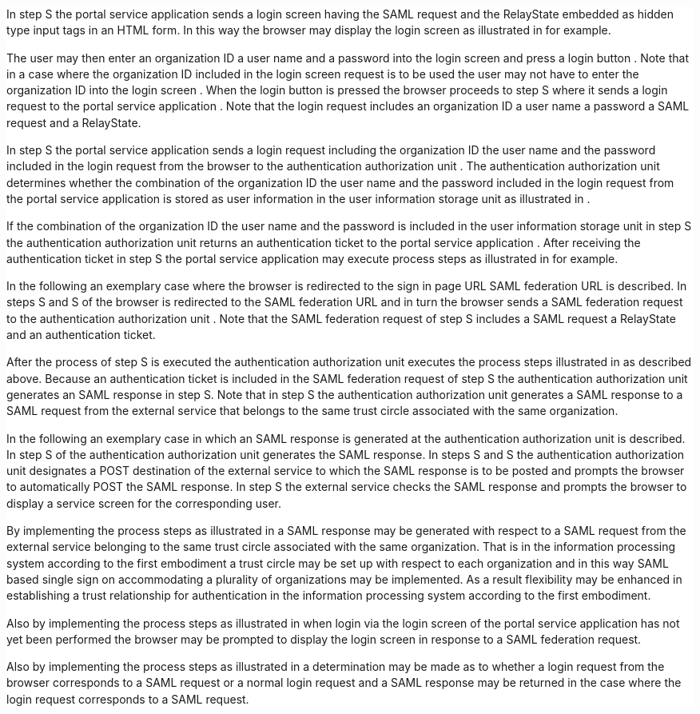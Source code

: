 In step S the portal service application sends a login screen having the SAML request and the RelayState embedded as hidden type input tags in an HTML form. In this way the browser may display the login screen as illustrated in for example.

The user may then enter an organization ID a user name and a password into the login screen and press a login button . Note that in a case where the organization ID included in the login screen request is to be used the user may not have to enter the organization ID into the login screen . When the login button is pressed the browser proceeds to step S where it sends a login request to the portal service application . Note that the login request includes an organization ID a user name a password a SAML request and a RelayState.

In step S the portal service application sends a login request including the organization ID the user name and the password included in the login request from the browser to the authentication authorization unit . The authentication authorization unit determines whether the combination of the organization ID the user name and the password included in the login request from the portal service application is stored as user information in the user information storage unit as illustrated in .

If the combination of the organization ID the user name and the password is included in the user information storage unit in step S the authentication authorization unit returns an authentication ticket to the portal service application . After receiving the authentication ticket in step S the portal service application may execute process steps as illustrated in for example.

In the following an exemplary case where the browser is redirected to the sign in page URL SAML federation URL is described. In steps S and S of the browser is redirected to the SAML federation URL and in turn the browser sends a SAML federation request to the authentication authorization unit . Note that the SAML federation request of step S includes a SAML request a RelayState and an authentication ticket.

After the process of step S is executed the authentication authorization unit executes the process steps illustrated in as described above. Because an authentication ticket is included in the SAML federation request of step S the authentication authorization unit generates an SAML response in step S. Note that in step S the authentication authorization unit generates a SAML response to a SAML request from the external service that belongs to the same trust circle associated with the same organization.

In the following an exemplary case in which an SAML response is generated at the authentication authorization unit is described. In step S of the authentication authorization unit generates the SAML response. In steps S and S the authentication authorization unit designates a POST destination of the external service to which the SAML response is to be posted and prompts the browser to automatically POST the SAML response. In step S the external service checks the SAML response and prompts the browser to display a service screen for the corresponding user.

By implementing the process steps as illustrated in a SAML response may be generated with respect to a SAML request from the external service belonging to the same trust circle associated with the same organization. That is in the information processing system according to the first embodiment a trust circle may be set up with respect to each organization and in this way SAML based single sign on accommodating a plurality of organizations may be implemented. As a result flexibility may be enhanced in establishing a trust relationship for authentication in the information processing system according to the first embodiment.

Also by implementing the process steps as illustrated in when login via the login screen of the portal service application has not yet been performed the browser may be prompted to display the login screen in response to a SAML federation request.

Also by implementing the process steps as illustrated in a determination may be made as to whether a login request from the browser corresponds to a SAML request or a normal login request and a SAML response may be returned in the case where the login request corresponds to a SAML request.
